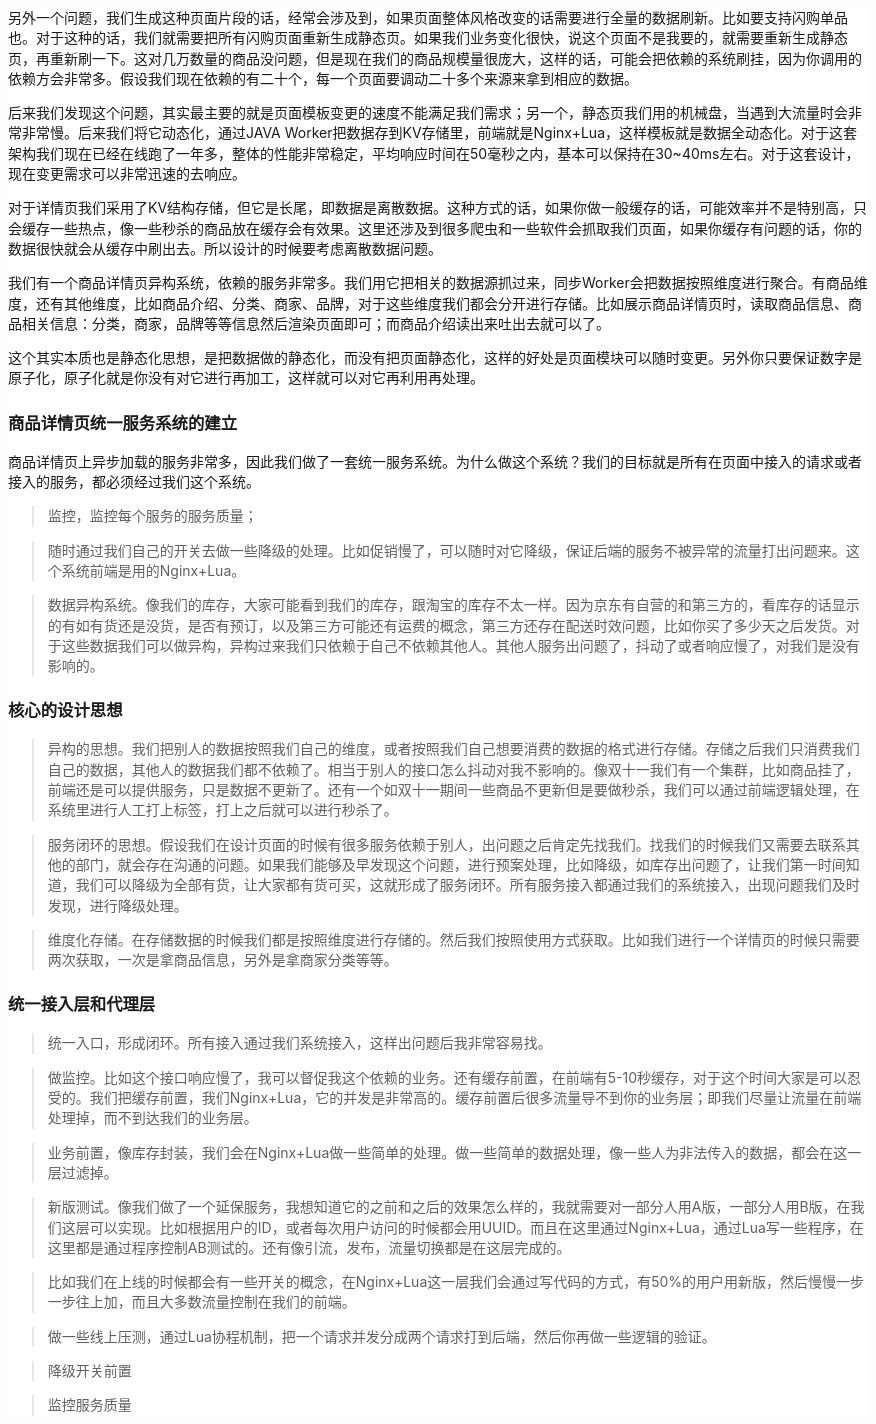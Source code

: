 另外一个问题，我们生成这种页面片段的话，经常会涉及到，如果页面整体风格改变的话需要进行全量的数据刷新。比如要支持闪购单品也。对于这种的话，我们就需要把所有闪购页面重新生成静态页。如果我们业务变化很快，说这个页面不是我要的，就需要重新生成静态页，再重新刷一下。这对几万数量的商品没问题，但是现在我们的商品规模量很庞大，这样的话，可能会把依赖的系统刷挂，因为你调用的依赖方会非常多。假设我们现在依赖的有二十个，每一个页面要调动二十多个来源来拿到相应的数据。

后来我们发现这个问题，其实最主要的就是页面模板变更的速度不能满足我们需求；另一个，静态页我们用的机械盘，当遇到大流量时会非常非常慢。后来我们将它动态化，通过JAVA Worker把数据存到KV存储里，前端就是Nginx+Lua，这样模板就是数据全动态化。对于这套架构我们现在已经在线跑了一年多，整体的性能非常稳定，平均响应时间在50毫秒之内，基本可以保持在30~40ms左右。对于这套设计，现在变更需求可以非常迅速的去响应。

对于详情页我们采用了KV结构存储，但它是长尾，即数据是离散数据。这种方式的话，如果你做一般缓存的话，可能效率并不是特别高，只会缓存一些热点，像一些秒杀的商品放在缓存会有效果。这里还涉及到很多爬虫和一些软件会抓取我们页面，如果你缓存有问题的话，你的数据很快就会从缓存中刷出去。所以设计的时候要考虑离散数据问题。


我们有一个商品详情页异构系统，依赖的服务非常多。我们用它把相关的数据源抓过来，同步Worker会把数据按照维度进行聚合。有商品维度，还有其他维度，比如商品介绍、分类、商家、品牌，对于这些维度我们都会分开进行存储。比如展示商品详情页时，读取商品信息、商品相关信息：分类，商家，品牌等等信息然后渲染页面即可；而商品介绍读出来吐出去就可以了。

这个其实本质也是静态化思想，是把数据做的静态化，而没有把页面静态化，这样的好处是页面模块可以随时变更。另外你只要保证数字是原子化，原子化就是你没有对它进行再加工，这样就可以对它再利用再处理。


### 商品详情页统一服务系统的建立

商品详情页上异步加载的服务非常多，因此我们做了一套统一服务系统。为什么做这个系统？我们的目标就是所有在页面中接入的请求或者接入的服务，都必须经过我们这个系统。

> 监控，监控每个服务的服务质量；

> 随时通过我们自己的开关去做一些降级的处理。比如促销慢了，可以随时对它降级，保证后端的服务不被异常的流量打出问题来。这个系统前端是用的Nginx+Lua。

> 数据异构系统。像我们的库存，大家可能看到我们的库存，跟淘宝的库存不太一样。因为京东有自营的和第三方的，看库存的话显示的有如有货还是没货，是否有预订，以及第三方可能还有运费的概念，第三方还存在配送时效问题，比如你买了多少天之后发货。对于这些数据我们可以做异构，异构过来我们只依赖于自己不依赖其他人。其他人服务出问题了，抖动了或者响应慢了，对我们是没有影响的。


### 核心的设计思想

> 异构的思想。我们把别人的数据按照我们自己的维度，或者按照我们自己想要消费的数据的格式进行存储。存储之后我们只消费我们自己的数据，其他人的数据我们都不依赖了。相当于别人的接口怎么抖动对我不影响的。像双十一我们有一个集群，比如商品挂了，前端还是可以提供服务，只是数据不更新了。还有一个如双十一期间一些商品不更新但是要做秒杀，我们可以通过前端逻辑处理，在系统里进行人工打上标签，打上之后就可以进行秒杀了。

> 服务闭环的思想。假设我们在设计页面的时候有很多服务依赖于别人，出问题之后肯定先找我们。找我们的时候我们又需要去联系其他的部门，就会存在沟通的问题。如果我们能够及早发现这个问题，进行预案处理，比如降级，如库存出问题了，让我们第一时间知道，我们可以降级为全部有货，让大家都有货可买，这就形成了服务闭环。所有服务接入都通过我们的系统接入，出现问题我们及时发现，进行降级处理。

> 维度化存储。在存储数据的时候我们都是按照维度进行存储的。然后我们按照使用方式获取。比如我们进行一个详情页的时候只需要两次获取，一次是拿商品信息，另外是拿商家分类等等。


### 统一接入层和代理层

> 统一入口，形成闭环。所有接入通过我们系统接入，这样出问题后我非常容易找。

> 做监控。比如这个接口响应慢了，我可以督促我这个依赖的业务。还有缓存前置，在前端有5-10秒缓存，对于这个时间大家是可以忍受的。我们把缓存前置，我们Nginx+Lua，它的并发是非常高的。缓存前置后很多流量导不到你的业务层；即我们尽量让流量在前端处理掉，而不到达我们的业务层。

> 业务前置，像库存封装，我们会在Nginx+Lua做一些简单的处理。做一些简单的数据处理，像一些人为非法传入的数据，都会在这一层过滤掉。

> 新版测试。像我们做了一个延保服务，我想知道它的之前和之后的效果怎么样的，我就需要对一部分人用A版，一部分人用B版，在我们这层可以实现。比如根据用户的ID，或者每次用户访问的时候都会用UUID。而且在这里通过Nginx+Lua，通过Lua写一些程序，在这里都是通过程序控制AB测试的。还有像引流，发布，流量切换都是在这层完成的。

> 比如我们在上线的时候都会有一些开关的概念，在Nginx+Lua这一层我们会通过写代码的方式，有50%的用户用新版，然后慢慢一步一步往上加，而且大多数流量控制在我们的前端。

> 做一些线上压测，通过Lua协程机制，把一个请求并发分成两个请求打到后端，然后你再做一些逻辑的验证。

> 降级开关前置

> 监控服务质量
